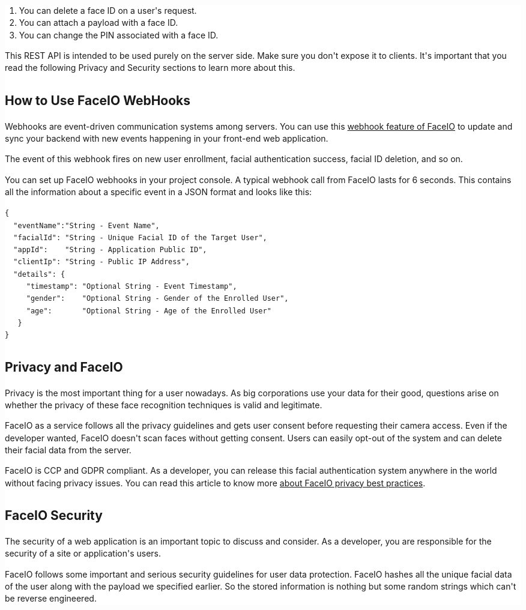 1. You can delete a face ID on a user's request.
2. You can attach a payload with a face ID.
3. You can change the PIN associated with a face ID.

This REST API is intended to be used purely on the server side. Make sure you don't expose it to clients. It's important that you read the following Privacy and Security sections to learn more about this.

How to Use FaceIO WebHooks
--------------------------

Webhooks are event-driven communication systems among servers. You can use this [webhook feature of FaceIO](https://faceio.net/webhooks) to update and sync your backend with new events happening in your front-end web application.

The event of this webhook fires on new user enrollment, facial authentication success, facial ID deletion, and so on.

You can set up FaceIO webhooks in your project console. A typical webhook call from FaceIO lasts for 6 seconds. This contains all the information about a specific event in a JSON format and looks like this:

    {
      "eventName":"String - Event Name",
      "facialId": "String - Unique Facial ID of the Target User",
      "appId":    "String - Application Public ID",
      "clientIp": "String - Public IP Address",
      "details": {
         "timestamp": "Optional String - Event Timestamp",
         "gender":    "Optional String - Gender of the Enrolled User",
         "age":       "Optional String - Age of the Enrolled User"
       }
    }
Privacy and FaceIO
------------------

Privacy is the most important thing for a user nowadays. As big corporations use your data for their good, questions arise on whether the privacy of these face recognition techniques is valid and legitimate.

FaceIO as a service follows all the privacy guidelines and gets user consent before requesting their camera access. Even if the developer wanted, FaceIO doesn't scan faces without getting consent. Users can easily opt-out of the system and can delete their facial data from the server.

FaceIO is CCP and GDPR compliant. As a developer, you can release this facial authentication system anywhere in the world without facing privacy issues. You can read this article to know more [about FaceIO privacy best practices](https://faceio.net/apps-best-practice).

FaceIO Security
---------------

The security of a web application is an important topic to discuss and consider. As a developer, you are responsible for the security of a site or application's users.

FaceIO follows some important and serious security guidelines for user data protection. FaceIO hashes all the unique facial data of the user along with the payload we specified earlier. So the stored information is nothing but some random strings which can't be reverse engineered.

